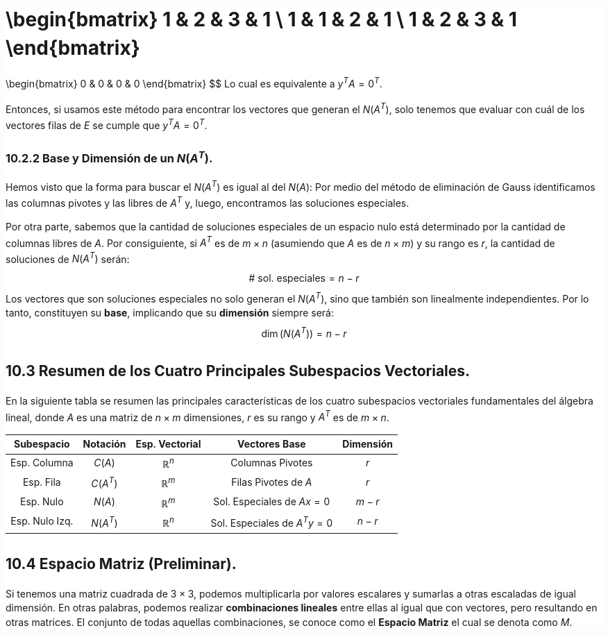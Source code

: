 \begin{bmatrix}
1 & 2 & 3 & 1 \\
1 & 1 & 2 & 1 \\
1 & 2 & 3 & 1
\end{bmatrix}
=
\begin{bmatrix}
0 & 0 & 0 & 0
\end{bmatrix}
$$
Lo cual es equivalente a $y^{T}A = 0^{T}$.

Entonces, si usamos este método para encontrar los vectores que generan el $N(A^{T})$, solo tenemos que evaluar con cuál de los vectores filas de $E$ se cumple que $y^{T}A = 0^{T}$.

### 10.2.2 Base y Dimensión de un $N(A^{T})$.

Hemos visto que la forma para buscar el $N(A^{T})$ es igual al del $N(A)$: Por medio del método de eliminación de Gauss identificamos las columnas pivotes y las libres de $A^{T}$ y, luego, encontramos las soluciones especiales.

Por otra parte, sabemos que la cantidad de soluciones especiales de un espacio nulo está determinado por la cantidad de columnas libres de $A$. Por consiguiente, si $A^{T}$ es de $m \times n$ (asumiendo que $A$ es de $n \times m$) y su rango es $r$, la cantidad de soluciones de $N(A^{T})$ serán:
$$
  \# \text{ sol. especiales} = n - r
$$
Los vectores que son soluciones especiales no solo generan el $N(A^{T})$, sino que también son linealmente independientes. Por lo tanto, constituyen su __base__, implicando que su __dimensión__ siempre será:
$$
  \dim(N(A^{T})) = n - r
$$


## 10.3 Resumen de los Cuatro Principales Subespacios Vectoriales.

En la siguiente tabla se resumen las principales características de los cuatro subespacios vectoriales fundamentales del álgebra lineal, donde $A$ es una matriz de $n \times m$ dimensiones, $r$ es su rango y $A^{T}$ es de $m \times n$.

  Subespacio  | Notación | Esp. Vectorial |        Vectores Base          | Dimensión
:------------:|:--------:|:--------------:|:-----------------------------:|:----------:
Esp. Columna  |$C(A)$    |$\mathbb{R}^{n}$|Columnas Pivotes               |$r$
Esp. Fila     |$C(A^{T})$|$\mathbb{R}^{m}$|Filas Pivotes de $A$           |$r$
Esp. Nulo     |$N(A)$    |$\mathbb{R}^{m}$|Sol. Especiales de $Ax = 0$    |$m - r$
Esp. Nulo Izq.|$N(A^{T})$|$\mathbb{R}^{n}$|Sol. Especiales de $A^{T}y = 0$|$n - r$



## 10.4 Espacio Matriz (Preliminar).

Si tenemos una matriz cuadrada de $3 \times 3$, podemos multiplicarla por valores escalares y sumarlas a otras escaladas de igual dimensión. En otras palabras, podemos realizar __combinaciones lineales__ entre ellas al igual que con vectores, pero resultando en otras matrices. El conjunto de todas aquellas combinaciones, se conoce como el __Espacio Matriz__ el cual se denota como $M$.
